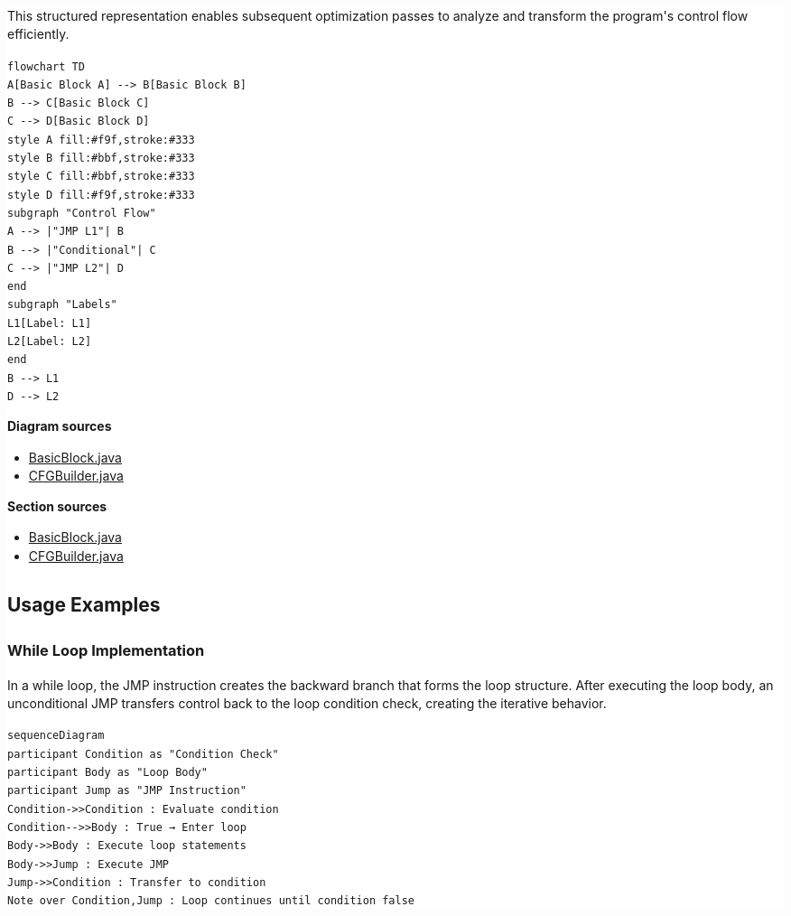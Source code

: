 This structured representation enables subsequent optimization passes to analyze and transform the program's control flow efficiently.

```mermaid
flowchart TD
A[Basic Block A] --> B[Basic Block B]
B --> C[Basic Block C]
C --> D[Basic Block D]
style A fill:#f9f,stroke:#333
style B fill:#bbf,stroke:#333
style C fill:#bbf,stroke:#333
style D fill:#f9f,stroke:#333
subgraph "Control Flow"
A --> |"JMP L1"| B
B --> |"Conditional"| C
C --> |"JMP L2"| D
end
subgraph "Labels"
L1[Label: L1]
L2[Label: L2]
end
B --> L1
D --> L2
```

**Diagram sources**  
- [BasicBlock.java](file://ep20/src/main/java/org/teachfx/antlr4/ep20/pass/cfg/BasicBlock.java#L1-L50)
- [CFGBuilder.java](file://ep20/src/main/java/org/teachfx/antlr4/ep20/pass/cfg/CFGBuilder.java#L20-L80)

**Section sources**  
- [BasicBlock.java](file://ep20/src/main/java/org/teachfx/antlr4/ep20/pass/cfg/BasicBlock.java#L1-L100)
- [CFGBuilder.java](file://ep20/src/main/java/org/teachfx/antlr4/ep20/pass/cfg/CFGBuilder.java#L1-L150)

## Usage Examples

### While Loop Implementation
In a while loop, the JMP instruction creates the backward branch that forms the loop structure. After executing the loop body, an unconditional JMP transfers control back to the loop condition check, creating the iterative behavior.

```mermaid
sequenceDiagram
participant Condition as "Condition Check"
participant Body as "Loop Body"
participant Jump as "JMP Instruction"
Condition->>Condition : Evaluate condition
Condition-->>Body : True → Enter loop
Body->>Body : Execute loop statements
Body->>Jump : Execute JMP
Jump->>Condition : Transfer to condition
Note over Condition,Jump : Loop continues until condition false
```

